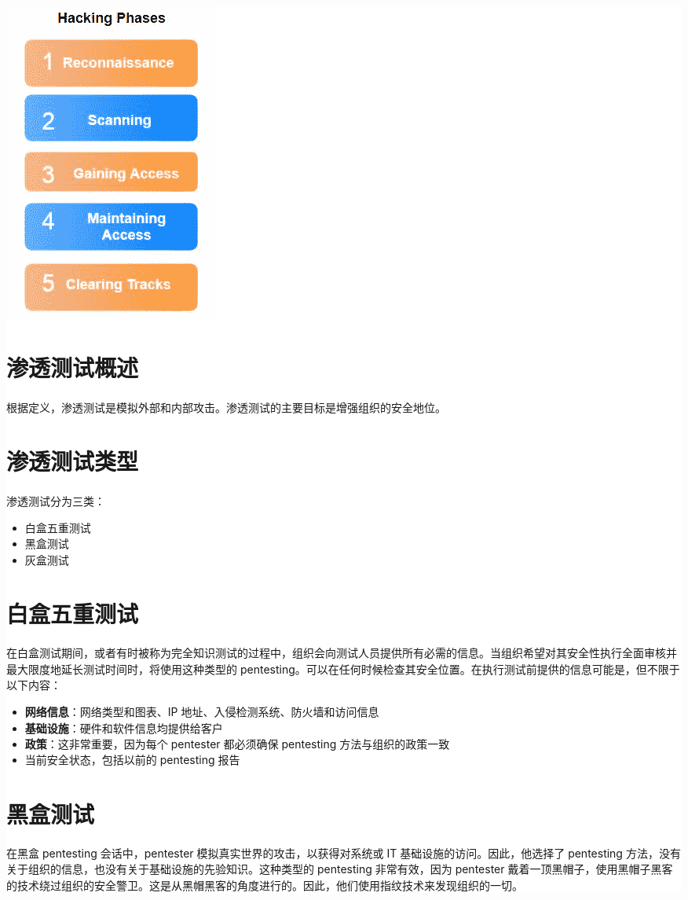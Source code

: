 ![](img/00006.jpeg)

# 渗透测试概述

根据定义，渗透测试是模拟外部和内部攻击。渗透测试的主要目标是增强组织的安全地位。

# 渗透测试类型

渗透测试分为三类：

*   白盒五重测试
*   黑盒测试
*   灰盒测试

# 白盒五重测试

在白盒测试期间，或者有时被称为完全知识测试的过程中，组织会向测试人员提供所有必需的信息。当组织希望对其安全性执行全面审核并最大限度地延长测试时间时，将使用这种类型的 pentesting。可以在任何时候检查其安全位置。在执行测试前提供的信息可能是，但不限于以下内容：

*   **网络信息**：网络类型和图表、IP 地址、入侵检测系统、防火墙和访问信息
*   **基础设施**：硬件和软件信息均提供给客户
*   **政策**：这非常重要，因为每个 pentester 都必须确保 pentesting 方法与组织的政策一致
*   当前安全状态，包括以前的 pentesting 报告

# 黑盒测试

在黑盒 pentesting 会话中，pentester 模拟真实世界的攻击，以获得对系统或 IT 基础设施的访问。因此，他选择了 pentesting 方法，没有关于组织的信息，也没有关于基础设施的先验知识。这种类型的 pentesting 非常有效，因为 pentester 戴着一顶黑帽子，使用黑帽子黑客的技术绕过组织的安全警卫。这是从黑帽黑客的角度进行的。因此，他们使用指纹技术来发现组织的一切。
